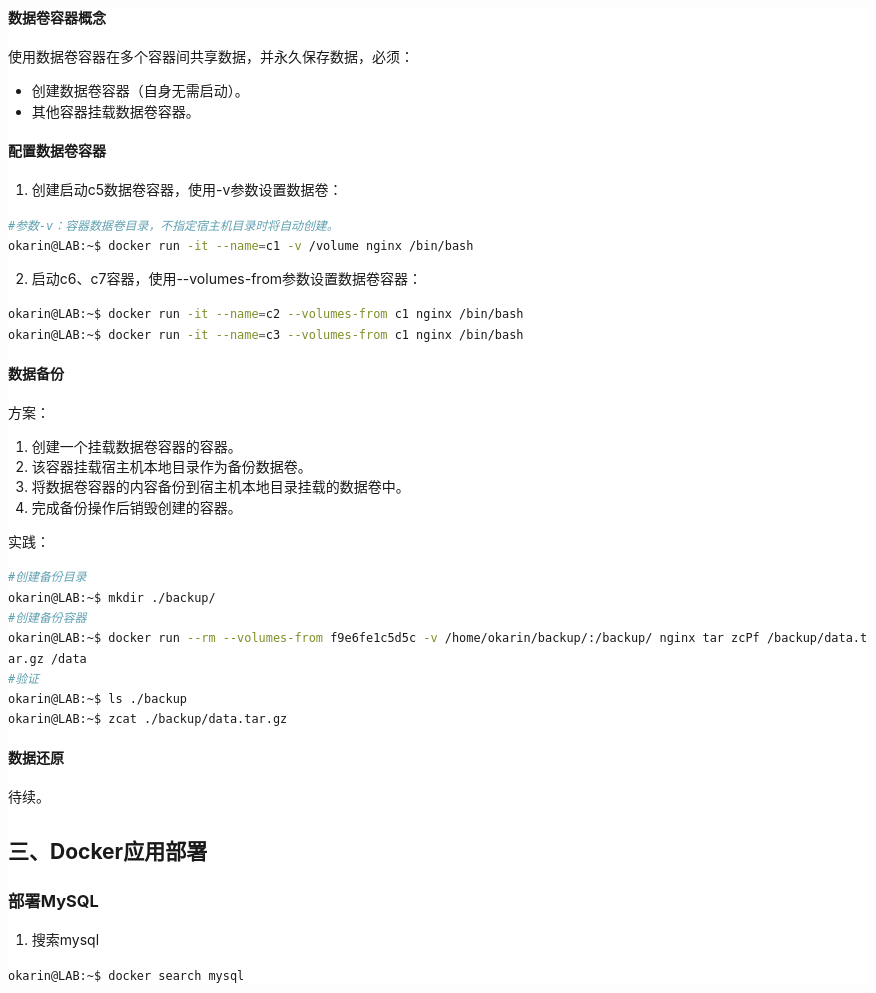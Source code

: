 #### 数据卷容器概念

使用数据卷容器在多个容器间共享数据，并永久保存数据，必须：

- 创建数据卷容器（自身无需启动）。
- 其他容器挂载数据卷容器。

#### 配置数据卷容器

1. 创建启动c5数据卷容器，使用-v参数设置数据卷：

```bash
#参数-v：容器数据卷目录，不指定宿主机目录时将自动创建。
okarin@LAB:~$ docker run -it --name=c1 -v /volume nginx /bin/bash
```

2. 启动c6、c7容器，使用--volumes-from参数设置数据卷容器：

```bash
okarin@LAB:~$ docker run -it --name=c2 --volumes-from c1 nginx /bin/bash
okarin@LAB:~$ docker run -it --name=c3 --volumes-from c1 nginx /bin/bash
```

#### 数据备份

方案：

1. 创建一个挂载数据卷容器的容器。
2. 该容器挂载宿主机本地目录作为备份数据卷。
3. 将数据卷容器的内容备份到宿主机本地目录挂载的数据卷中。
4. 完成备份操作后销毁创建的容器。

实践：

```bash
#创建备份目录
okarin@LAB:~$ mkdir ./backup/
#创建备份容器
okarin@LAB:~$ docker run --rm --volumes-from f9e6fe1c5d5c -v /home/okarin/backup/:/backup/ nginx tar zcPf /backup/data.tar.gz /data
#验证
okarin@LAB:~$ ls ./backup
okarin@LAB:~$ zcat ./backup/data.tar.gz
```

#### 数据还原

待续。

## 三、Docker应用部署

### 部署MySQL

1. 搜索mysql

```bash
okarin@LAB:~$ docker search mysql
```
